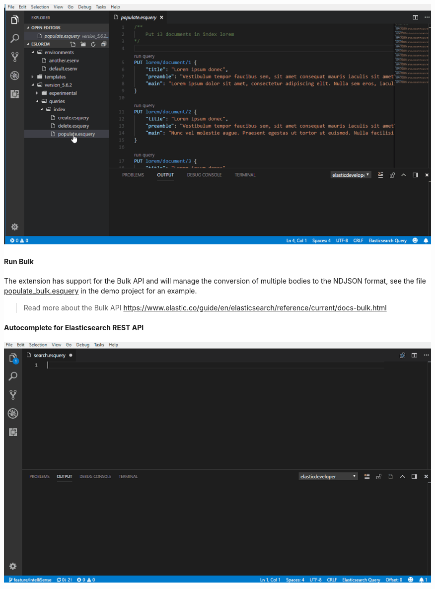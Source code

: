 ![run query, code lens](images/query_runAll.gif)

#### Run Bulk
The extension has support for the Bulk API and will manage the conversion of multiple bodies to the NDJSON format, see the file [populate_bulk.esquery](https://github.com/Crasnam/vscode-elasticdeveloper/blob/master/demo/eslorem/version_5.6.2/queries/index/populate_bulk.esquery) in the demo project for an example.

> Read more about the Bulk API https://www.elastic.co/guide/en/elasticsearch/reference/current/docs-bulk.html

#### Autocomplete for Elasticsearch REST API
![Autocomplete, REST API](images/query_autoComplete.gif)
